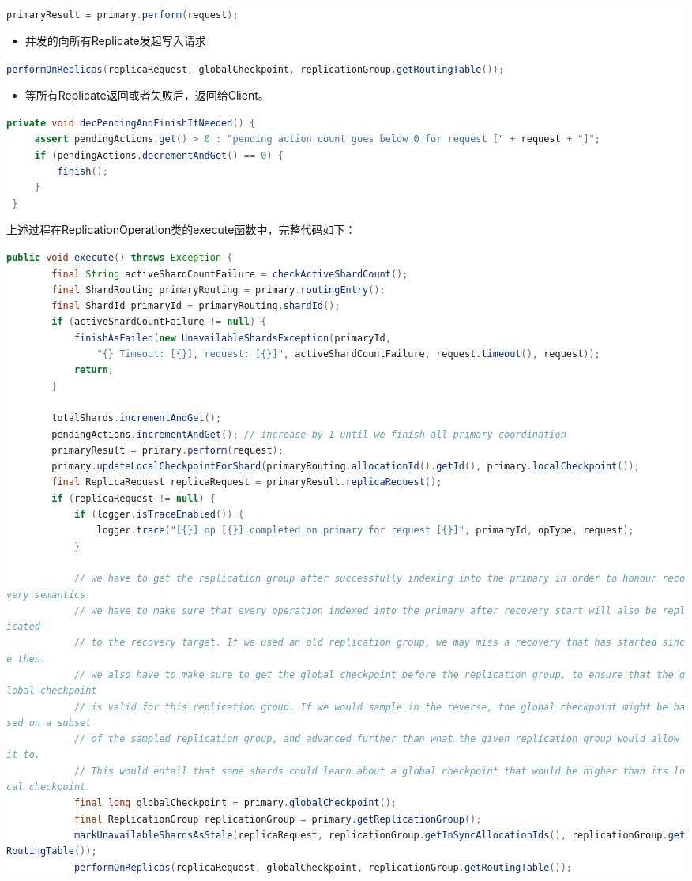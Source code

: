 ```java
primaryResult = primary.perform(request);
```

- 并发的向所有Replicate发起写入请求

```java
performOnReplicas(replicaRequest, globalCheckpoint, replicationGroup.getRoutingTable());
```

- 等所有Replicate返回或者失败后，返回给Client。

```java
private void decPendingAndFinishIfNeeded() {
     assert pendingActions.get() > 0 : "pending action count goes below 0 for request [" + request + "]";
     if (pendingActions.decrementAndGet() == 0) {
         finish();
     }
 }
```

上述过程在ReplicationOperation类的execute函数中，完整代码如下：

```java
public void execute() throws Exception {
        final String activeShardCountFailure = checkActiveShardCount();
        final ShardRouting primaryRouting = primary.routingEntry();
        final ShardId primaryId = primaryRouting.shardId();
        if (activeShardCountFailure != null) {
            finishAsFailed(new UnavailableShardsException(primaryId,
                "{} Timeout: [{}], request: [{}]", activeShardCountFailure, request.timeout(), request));
            return;
        }

        totalShards.incrementAndGet();
        pendingActions.incrementAndGet(); // increase by 1 until we finish all primary coordination
        primaryResult = primary.perform(request);
        primary.updateLocalCheckpointForShard(primaryRouting.allocationId().getId(), primary.localCheckpoint());
        final ReplicaRequest replicaRequest = primaryResult.replicaRequest();
        if (replicaRequest != null) {
            if (logger.isTraceEnabled()) {
                logger.trace("[{}] op [{}] completed on primary for request [{}]", primaryId, opType, request);
            }

            // we have to get the replication group after successfully indexing into the primary in order to honour recovery semantics.
            // we have to make sure that every operation indexed into the primary after recovery start will also be replicated
            // to the recovery target. If we used an old replication group, we may miss a recovery that has started since then.
            // we also have to make sure to get the global checkpoint before the replication group, to ensure that the global checkpoint
            // is valid for this replication group. If we would sample in the reverse, the global checkpoint might be based on a subset
            // of the sampled replication group, and advanced further than what the given replication group would allow it to.
            // This would entail that some shards could learn about a global checkpoint that would be higher than its local checkpoint.
            final long globalCheckpoint = primary.globalCheckpoint();
            final ReplicationGroup replicationGroup = primary.getReplicationGroup();
            markUnavailableShardsAsStale(replicaRequest, replicationGroup.getInSyncAllocationIds(), replicationGroup.getRoutingTable());
            performOnReplicas(replicaRequest, globalCheckpoint, replicationGroup.getRoutingTable());
```